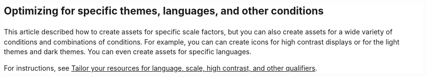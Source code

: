 
## Optimizing for specific themes, languages, and other conditions 

This article described how to create assets for specific scale factors, but you can also create assets for a wide variety of conditions and combinations of conditions. For example, you can can create icons for high contrast displays or for the light themes and dark themes. You can even create assets for specific languages.

For instructions, see [Tailor your resources for language, scale, high contrast, and other qualifiers](../../app-resources/tailor-resources-lang-scale-contrast.md).













